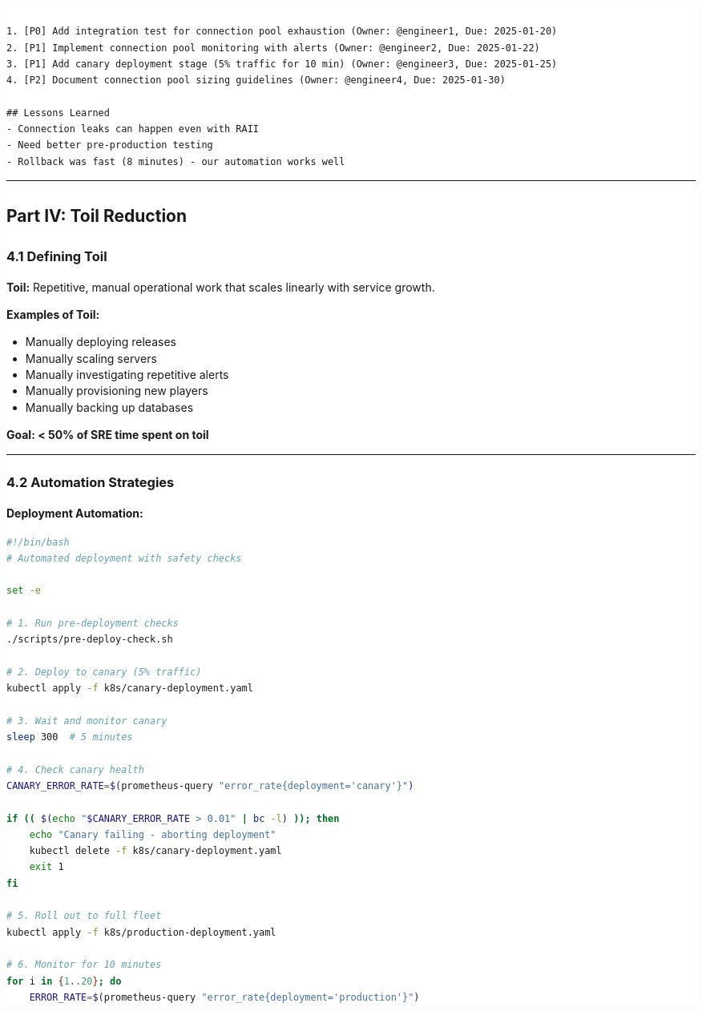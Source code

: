 ```

1. [P0] Add integration test for connection pool exhaustion (Owner: @engineer1, Due: 2025-01-20)
2. [P1] Implement connection pool monitoring with alerts (Owner: @engineer2, Due: 2025-01-22)
3. [P1] Add canary deployment stage (5% traffic for 10 min) (Owner: @engineer3, Due: 2025-01-25)
4. [P2] Document connection pool sizing guidelines (Owner: @engineer4, Due: 2025-01-30)

## Lessons Learned
- Connection leaks can happen even with RAII
- Need better pre-production testing
- Rollback was fast (8 minutes) - our automation works well
```

---

## Part IV: Toil Reduction

### 4.1 Defining Toil

**Toil:** Repetitive, manual operational work that scales linearly with service growth.

**Examples of Toil:**
- Manually deploying releases
- Manually scaling servers
- Manually investigating repetitive alerts
- Manually provisioning new players
- Manually backing up databases

**Goal: < 50% of SRE time spent on toil**

---

### 4.2 Automation Strategies

**Deployment Automation:**

```bash
#!/bin/bash
# Automated deployment with safety checks

set -e

# 1. Run pre-deployment checks
./scripts/pre-deploy-check.sh

# 2. Deploy to canary (5% traffic)
kubectl apply -f k8s/canary-deployment.yaml

# 3. Wait and monitor canary
sleep 300  # 5 minutes

# 4. Check canary health
CANARY_ERROR_RATE=$(prometheus-query "error_rate{deployment='canary'}")

if (( $(echo "$CANARY_ERROR_RATE > 0.01" | bc -l) )); then
    echo "Canary failing - aborting deployment"
    kubectl delete -f k8s/canary-deployment.yaml
    exit 1
fi

# 5. Roll out to full fleet
kubectl apply -f k8s/production-deployment.yaml

# 6. Monitor for 10 minutes
for i in {1..20}; do
    ERROR_RATE=$(prometheus-query "error_rate{deployment='production'}")
```
